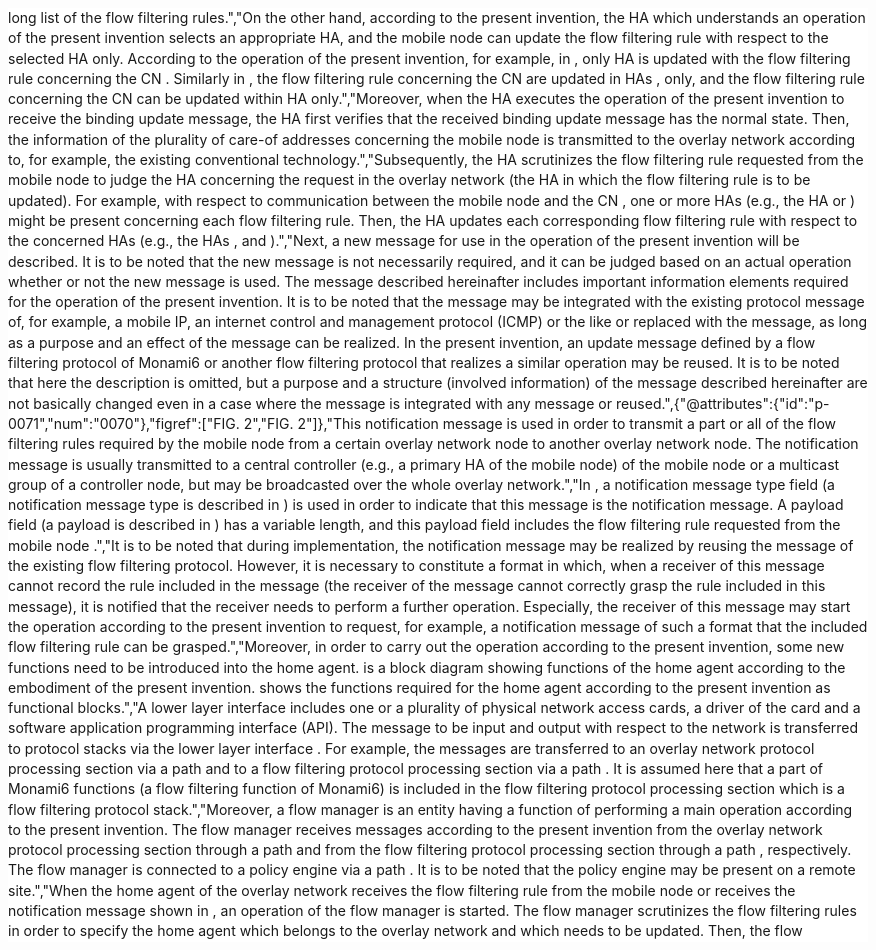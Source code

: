 long list of the flow filtering rules.","On the other hand, according to the present invention, the HA which understands an operation of the present invention selects an appropriate HA, and the mobile node can update the flow filtering rule with respect to the selected HA only. According to the operation of the present invention, for example, in , only HA  is updated with the flow filtering rule concerning the CN . Similarly in , the flow filtering rule concerning the CN  are updated in HAs ,  only, and the flow filtering rule concerning the CN  can be updated within HA  only.","Moreover, when the HA  executes the operation of the present invention to receive the binding update message, the HA  first verifies that the received binding update message has the normal state. Then, the information of the plurality of care-of addresses concerning the mobile node  is transmitted to the overlay network according to, for example, the existing conventional technology.","Subsequently, the HA  scrutinizes the flow filtering rule requested from the mobile node  to judge the HA concerning the request in the overlay network (the HA in which the flow filtering rule is to be updated). For example, with respect to communication between the mobile node  and the CN , one or more HAs (e.g., the HA  or ) might be present concerning each flow filtering rule. Then, the HA  updates each corresponding flow filtering rule with respect to the concerned HAs (e.g., the HAs ,  and ).","Next, a new message for use in the operation of the present invention will be described. It is to be noted that the new message is not necessarily required, and it can be judged based on an actual operation whether or not the new message is used. The message described hereinafter includes important information elements required for the operation of the present invention. It is to be noted that the message may be integrated with the existing protocol message of, for example, a mobile IP, an internet control and management protocol (ICMP) or the like or replaced with the message, as long as a purpose and an effect of the message can be realized. In the present invention, an update message defined by a flow filtering protocol of Monami6 or another flow filtering protocol that realizes a similar operation may be reused. It is to be noted that here the description is omitted, but a purpose and a structure (involved information) of the message described hereinafter are not basically changed even in a case where the message is integrated with any message or reused.",{"@attributes":{"id":"p-0071","num":"0070"},"figref":["FIG. 2","FIG. 2"]},"This notification message is used in order to transmit a part or all of the flow filtering rules required by the mobile node  from a certain overlay network node to another overlay network node. The notification message is usually transmitted to a central controller (e.g., a primary HA of the mobile node) of the mobile node  or a multicast group of a controller node, but may be broadcasted over the whole overlay network.","In , a notification message type field  (a notification message type is described in ) is used in order to indicate that this message is the notification message. A payload field  (a payload is described in ) has a variable length, and this payload field  includes the flow filtering rule requested from the mobile node .","It is to be noted that during implementation, the notification message may be realized by reusing the message of the existing flow filtering protocol. However, it is necessary to constitute a format in which, when a receiver of this message cannot record the rule included in the message (the receiver of the message cannot correctly grasp the rule included in this message), it is notified that the receiver needs to perform a further operation. Especially, the receiver of this message may start the operation according to the present invention to request, for example, a notification message of such a format that the included flow filtering rule can be grasped.","Moreover, in order to carry out the operation according to the present invention, some new functions need to be introduced into the home agent.  is a block diagram showing functions of the home agent according to the embodiment of the present invention.  shows the functions required for the home agent according to the present invention as functional blocks.","A lower layer interface  includes one or a plurality of physical network access cards, a driver of the card and a software application programming interface (API). The message to be input and output with respect to the network is transferred to protocol stacks via the lower layer interface . For example, the messages are transferred to an overlay network protocol processing section  via a path  and to a flow filtering protocol processing section  via a path . It is assumed here that a part of Monami6 functions (a flow filtering function of Monami6) is included in the flow filtering protocol processing section  which is a flow filtering protocol stack.","Moreover, a flow manager  is an entity having a function of performing a main operation according to the present invention. The flow manager  receives messages according to the present invention from the overlay network protocol processing section  through a path  and from the flow filtering protocol processing section  through a path , respectively. The flow manager  is connected to a policy engine  via a path . It is to be noted that the policy engine  may be present on a remote site.","When the home agent of the overlay network receives the flow filtering rule from the mobile node  or receives the notification message shown in , an operation of the flow manager  is started. The flow manager  scrutinizes the flow filtering rules in order to specify the home agent which belongs to the overlay network and which needs to be updated. Then, the flow